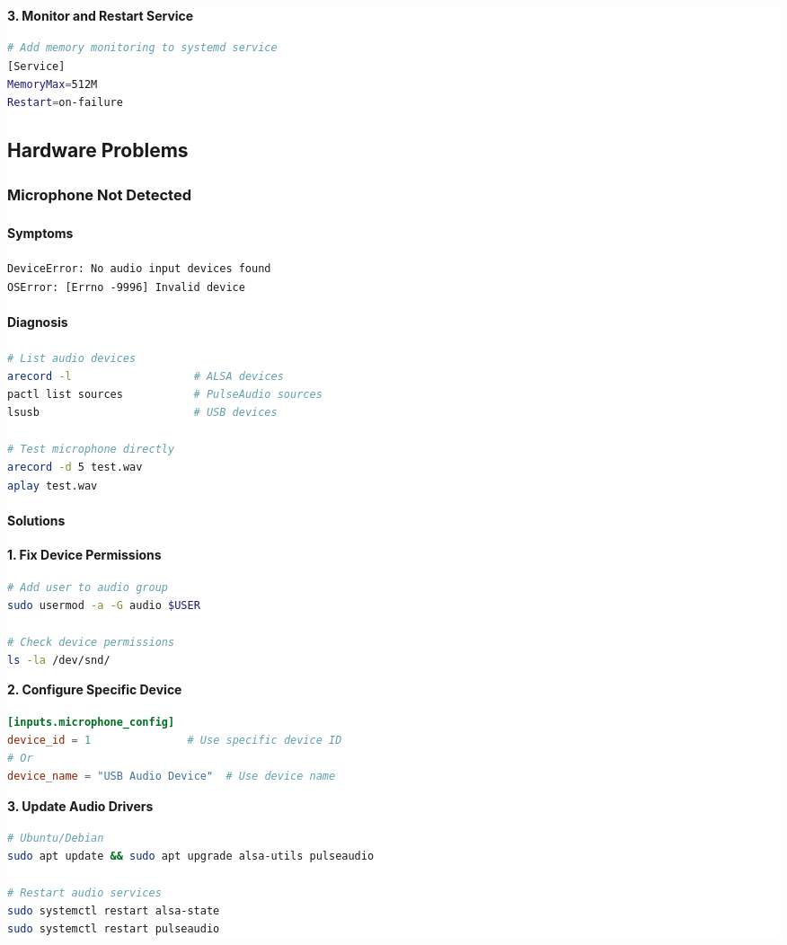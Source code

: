 **3. Monitor and Restart Service**
```bash
# Add memory monitoring to systemd service
[Service]
MemoryMax=512M
Restart=on-failure
```

## Hardware Problems

### Microphone Not Detected

#### Symptoms
```
DeviceError: No audio input devices found
OSError: [Errno -9996] Invalid device
```

#### Diagnosis
```bash
# List audio devices
arecord -l                   # ALSA devices
pactl list sources           # PulseAudio sources
lsusb                        # USB devices

# Test microphone directly
arecord -d 5 test.wav
aplay test.wav
```

#### Solutions

**1. Fix Device Permissions**
```bash
# Add user to audio group
sudo usermod -a -G audio $USER

# Check device permissions
ls -la /dev/snd/
```

**2. Configure Specific Device**
```toml
[inputs.microphone_config]
device_id = 1               # Use specific device ID
# Or
device_name = "USB Audio Device"  # Use device name
```

**3. Update Audio Drivers**
```bash
# Ubuntu/Debian
sudo apt update && sudo apt upgrade alsa-utils pulseaudio

# Restart audio services
sudo systemctl restart alsa-state
sudo systemctl restart pulseaudio
```
